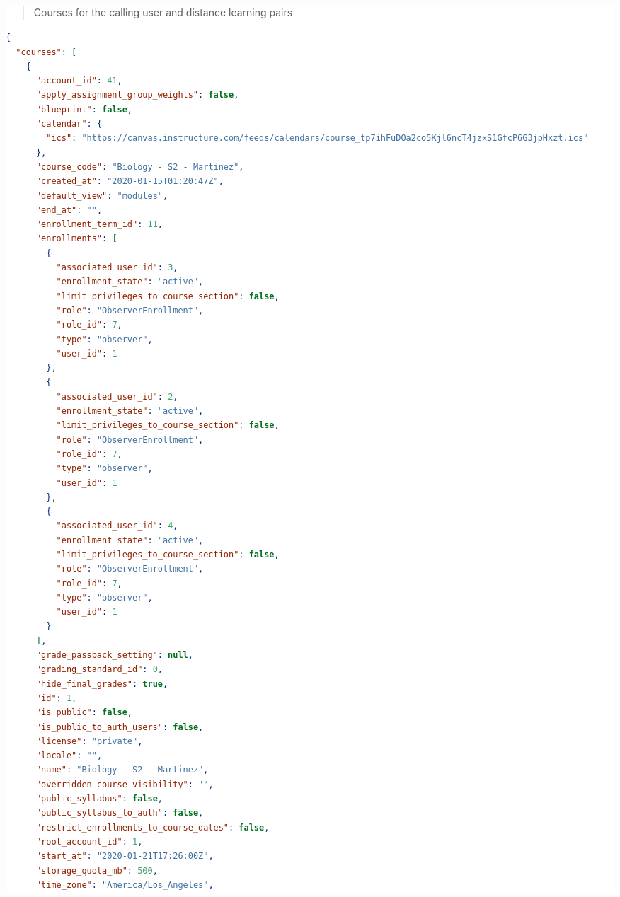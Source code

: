 > Courses for the calling user and distance learning pairs

```json
{
  "courses": [
    {
      "account_id": 41,
      "apply_assignment_group_weights": false,
      "blueprint": false,
      "calendar": {
        "ics": "https://canvas.instructure.com/feeds/calendars/course_tp7ihFuDOa2co5Kjl6ncT4jzxS1GfcP6G3jpHxzt.ics"
      },
      "course_code": "Biology - S2 - Martinez",
      "created_at": "2020-01-15T01:20:47Z",
      "default_view": "modules",
      "end_at": "",
      "enrollment_term_id": 11,
      "enrollments": [
        {
          "associated_user_id": 3,
          "enrollment_state": "active",
          "limit_privileges_to_course_section": false,
          "role": "ObserverEnrollment",
          "role_id": 7,
          "type": "observer",
          "user_id": 1
        },
        {
          "associated_user_id": 2,
          "enrollment_state": "active",
          "limit_privileges_to_course_section": false,
          "role": "ObserverEnrollment",
          "role_id": 7,
          "type": "observer",
          "user_id": 1
        },
        {
          "associated_user_id": 4,
          "enrollment_state": "active",
          "limit_privileges_to_course_section": false,
          "role": "ObserverEnrollment",
          "role_id": 7,
          "type": "observer",
          "user_id": 1
        }
      ],
      "grade_passback_setting": null,
      "grading_standard_id": 0,
      "hide_final_grades": true,
      "id": 1,
      "is_public": false,
      "is_public_to_auth_users": false,
      "license": "private",
      "locale": "",
      "name": "Biology - S2 - Martinez",
      "overridden_course_visibility": "",
      "public_syllabus": false,
      "public_syllabus_to_auth": false,
      "restrict_enrollments_to_course_dates": false,
      "root_account_id": 1,
      "start_at": "2020-01-21T17:26:00Z",
      "storage_quota_mb": 500,
      "time_zone": "America/Los_Angeles",
```